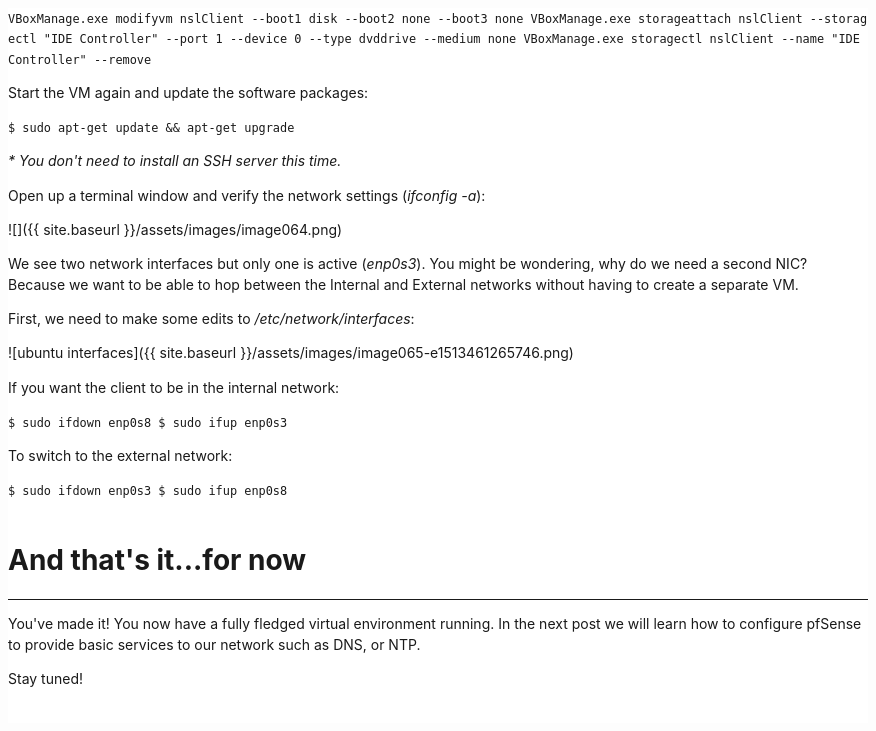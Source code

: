 ```
VBoxManage.exe modifyvm nslClient --boot1 disk --boot2 none --boot3 none VBoxManage.exe storageattach nslClient --storagectl "IDE Controller" --port 1 --device 0 --type dvddrive --medium none VBoxManage.exe storagectl nslClient --name "IDE Controller" --remove
```

Start the VM again and update the software packages:

```
$ sudo apt-get update && apt-get upgrade
```

_\* You don't need to install an SSH server this time._

Open up a terminal window and verify the network settings (_ifconfig -a_):

![]({{ site.baseurl }}/assets/images/image064.png)

We see two network interfaces but only one is active (_enp0s3_). You might be wondering, why do we need a second&nbsp;NIC? Because we want to be able to hop between the Internal and External networks without having to create a separate VM.

First, we need to make&nbsp;some edits to&nbsp;_/etc/network/interfaces_:

![ubuntu interfaces]({{ site.baseurl }}/assets/images/image065-e1513461265746.png)

If you want the client to be in the internal network:

```
$ sudo ifdown enp0s8 $ sudo ifup enp0s3
```

To switch to the external network:

```
$ sudo ifdown enp0s3 $ sudo ifup enp0s8
```

# And that's it...for now

* * *

You've made it! You now have a fully fledged virtual environment running. In the next post we will learn how to configure pfSense to provide basic services to our network such as DNS, or NTP.

Stay tuned!

&nbsp;

